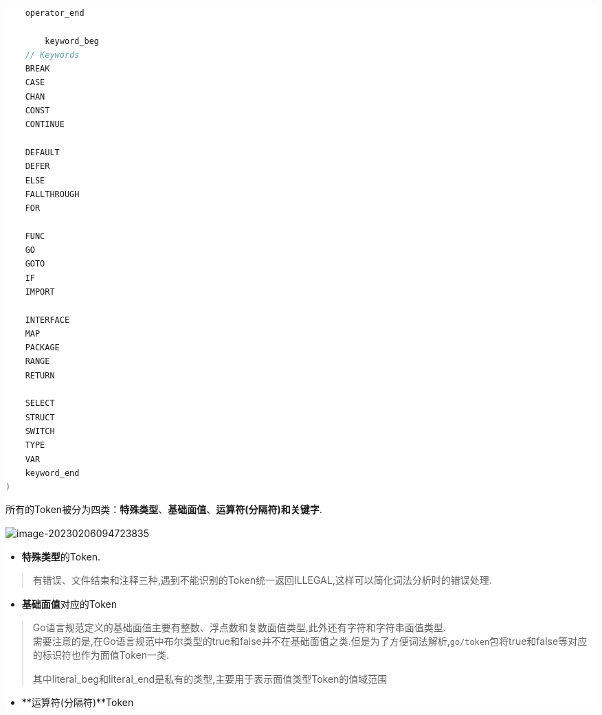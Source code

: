 ```go
	operator_end
    
    	keyword_beg
	// Keywords
	BREAK
	CASE
	CHAN
	CONST
	CONTINUE

	DEFAULT
	DEFER
	ELSE
	FALLTHROUGH
	FOR

	FUNC
	GO
	GOTO
	IF
	IMPORT

	INTERFACE
	MAP
	PACKAGE
	RANGE
	RETURN

	SELECT
	STRUCT
	SWITCH
	TYPE
	VAR
	keyword_end
)
```

所有的Token被分为四类：**特殊类型**、**基础面值**、**运算符(分隔符)**和**关键字**.

![image-20230206094723835](http://imgur.thinkgos.cn/imgur/202302060947889.png)

- **特殊类型**的Token.

> 有错误、文件结束和注释三种,遇到不能识别的Token统一返回ILLEGAL,这样可以简化词法分析时的错误处理.

- **基础面值**对应的Token

> Go语言规范定义的基础面值主要有整数、浮点数和复数面值类型,此外还有字符和字符串面值类型.  
> 需要注意的是,在Go语言规范中布尔类型的true和false并不在基础面值之类.但是为了方便词法解析,`go/token`包将true和false等对应的标识符也作为面值Token一类.
>
> 其中literal_beg和literal_end是私有的类型,主要用于表示面值类型Token的值域范围

- **运算符(分隔符)**Token
